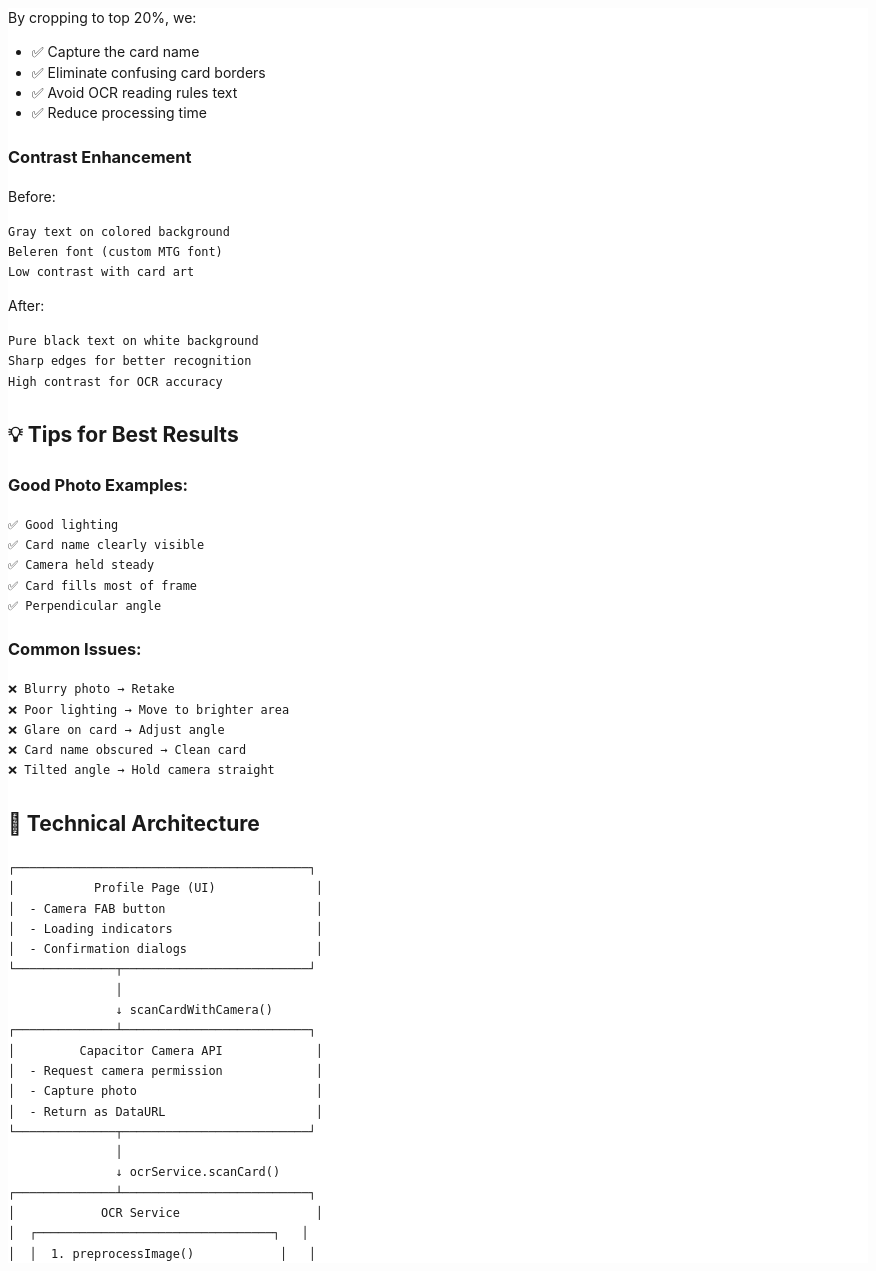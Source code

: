 By cropping to top 20%, we:
- ✅ Capture the card name
- ✅ Eliminate confusing card borders
- ✅ Avoid OCR reading rules text
- ✅ Reduce processing time

### Contrast Enhancement

Before:
```
Gray text on colored background
Beleren font (custom MTG font)
Low contrast with card art
```

After:
```
Pure black text on white background
Sharp edges for better recognition
High contrast for OCR accuracy
```

## 💡 Tips for Best Results

### Good Photo Examples:
```
✅ Good lighting
✅ Card name clearly visible
✅ Camera held steady
✅ Card fills most of frame
✅ Perpendicular angle
```

### Common Issues:
```
❌ Blurry photo → Retake
❌ Poor lighting → Move to brighter area
❌ Glare on card → Adjust angle
❌ Card name obscured → Clean card
❌ Tilted angle → Hold camera straight
```

## 🔧 Technical Architecture

```
┌─────────────────────────────────────────┐
│           Profile Page (UI)              │
│  - Camera FAB button                     │
│  - Loading indicators                    │
│  - Confirmation dialogs                  │
└──────────────┬──────────────────────────┘
               │
               ↓ scanCardWithCamera()
┌──────────────┴──────────────────────────┐
│         Capacitor Camera API             │
│  - Request camera permission             │
│  - Capture photo                         │
│  - Return as DataURL                     │
└──────────────┬──────────────────────────┘
               │
               ↓ ocrService.scanCard()
┌──────────────┴──────────────────────────┐
│            OCR Service                   │
│  ┌─────────────────────────────────┐   │
│  │  1. preprocessImage()            │   │
```